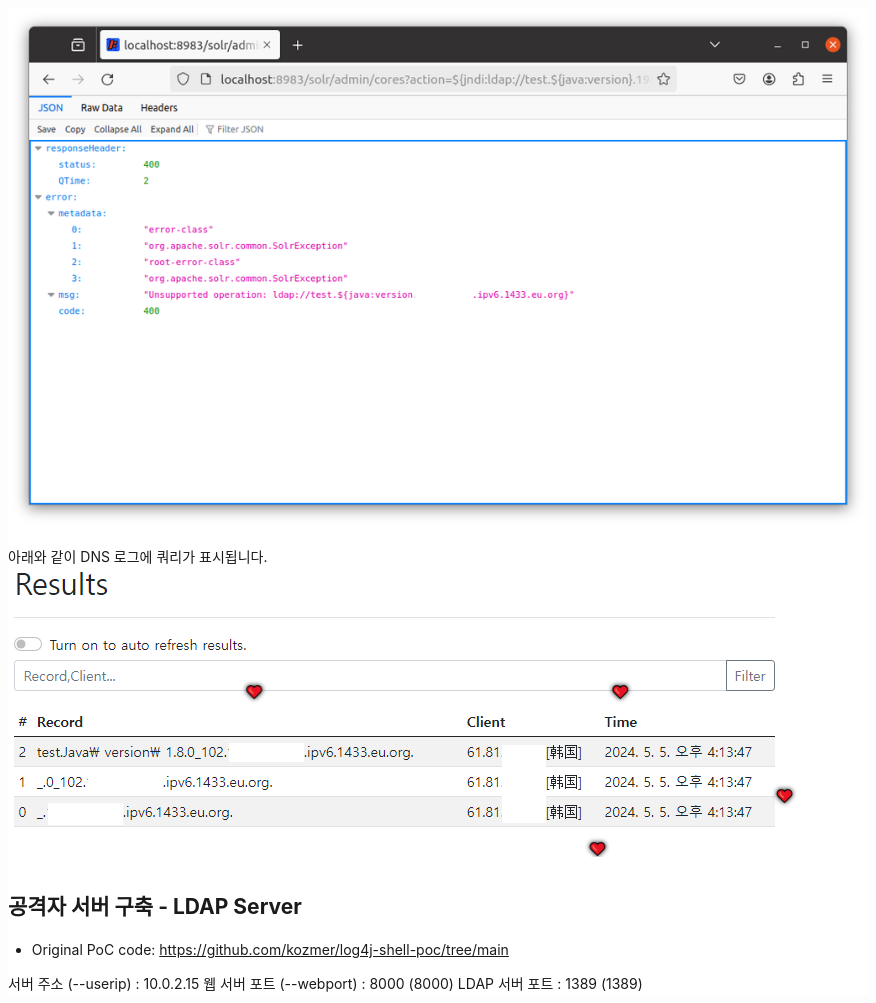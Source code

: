 ![](picture/5.png)

아래와 같이 DNS 로그에 쿼리가 표시됩니다.
![](picture/4.png)

## 공격자 서버 구축 - LDAP Server

- Original PoC code: https://github.com/kozmer/log4j-shell-poc/tree/main

서버 주소 (--userip) : 10.0.2.15
웹 서버 포트 (--webport) : 8000 (8000)
LDAP 서버 포트 : 1389 (1389)
